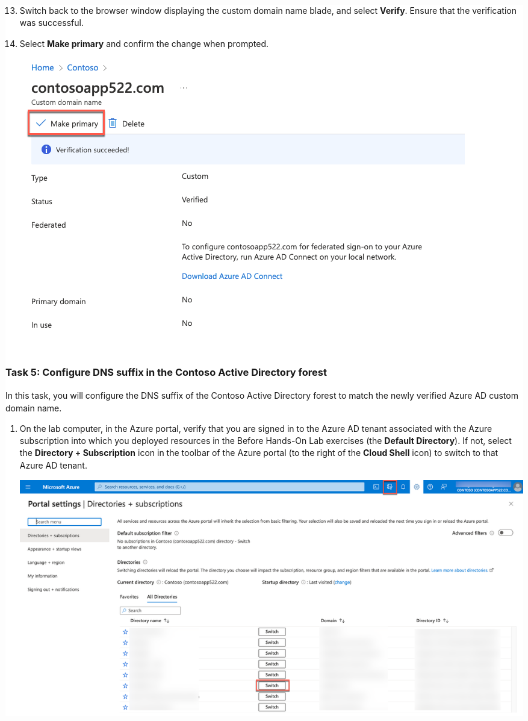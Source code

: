 13. Switch back to the browser window displaying the custom domain name blade, and select **Verify**. Ensure that the verification was successful.

14. Select **Make primary** and confirm the change when prompted.

    ![In this screenshot, the Custom domain name blade is depicted with the Make primary button selected.](images/Hands-onlabstep-bystep-HybridIdentityImages/media/MakePrimary.png "Select Make primary on Custom domain name blade")

### Task 5: Configure DNS suffix in the Contoso Active Directory forest

In this task, you will configure the DNS suffix of the Contoso Active Directory forest to match the newly verified Azure AD custom domain name.

1. On the lab computer, in the Azure portal, verify that you are signed in to the Azure AD tenant associated with the Azure subscription into which you deployed resources in the Before Hands-On Lab exercises (the **Default Directory**). If not, select the **Directory + Subscription** icon in the toolbar of the Azure portal (to the right of the **Cloud Shell** icon) to switch to that Azure AD tenant.

     ![Image illustrating how to switch to the other azure ad tenant.](images/Hands-onlabstep-bystep-HybridIdentityImages/media/aad-switchtenant.png "Switching Azure Active Directory Tenants")
